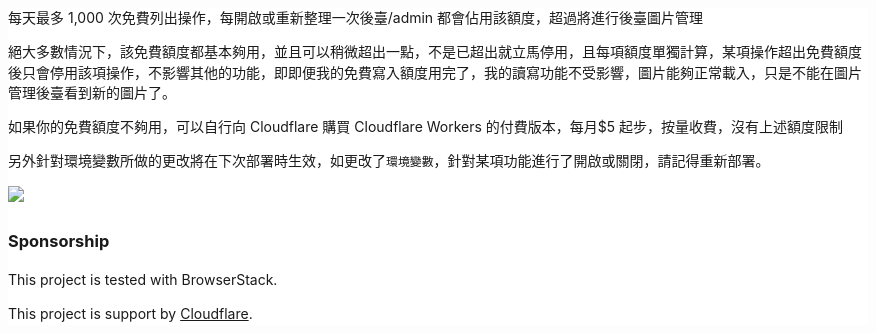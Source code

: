 每天最多 1,000 次免費列出操作，每開啟或重新整理一次後臺/admin 都會佔用該額度，超過將進行後臺圖片管理

絕大多數情況下，該免費額度都基本夠用，並且可以稍微超出一點，不是已超出就立馬停用，且每項額度單獨計算，某項操作超出免費額度後只會停用該項操作，不影響其他的功能，即即便我的免費寫入額度用完了，我的讀寫功能不受影響，圖片能夠正常載入，只是不能在圖片管理後臺看到新的圖片了。

如果你的免費額度不夠用，可以自行向 Cloudflare 購買 Cloudflare Workers 的付費版本，每月$5 起步，按量收費，沒有上述額度限制

另外針對環境變數所做的更改將在下次部署時生效，如更改了`環境變數`，針對某項功能進行了開啟或關閉，請記得重新部署。

![](https://im.gurl.eu.org/file/b514467a4b3be0567a76f.png)

### Sponsorship

This project is tested with BrowserStack.

This project is support by [Cloudflare](https://www.cloudflare.com/).
